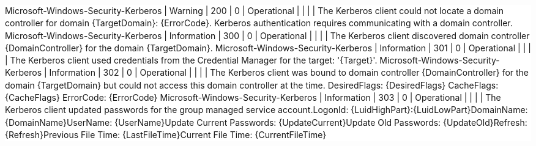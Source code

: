 Microsoft-Windows-Security-Kerberos  |  Warning      |  200         |  0        |  Operational  |        |          |           |  The Kerberos client could not locate a domain controller for domain {TargetDomain}: {ErrorCode}. Kerberos authentication requires communicating with a domain controller.
Microsoft-Windows-Security-Kerberos  |  Information  |  300         |  0        |  Operational  |        |          |           |  The Kerberos client discovered domain controller {DomainController} for the domain {TargetDomain}.
Microsoft-Windows-Security-Kerberos  |  Information  |  301         |  0        |  Operational  |        |          |           |  The Kerberos client used credentials from the Credential Manager for the target: '{Target}'.
Microsoft-Windows-Security-Kerberos  |  Information  |  302         |  0        |  Operational  |        |          |           |  The Kerberos client was bound to domain controller {DomainController} for the domain {TargetDomain} but could not access this domain controller at the time.    DesiredFlags: {DesiredFlags}    CacheFlags: {CacheFlags}    ErrorCode: {ErrorCode}
Microsoft-Windows-Security-Kerberos  |  Information  |  303         |  0        |  Operational  |        |          |           |  The Kerberos client updated passwords for the group managed service account.LogonId: {LuidHighPart}:{LuidLowPart}DomainName: {DomainName}UserName: {UserName}Update Current Passwords: {UpdateCurrent}Update Old Passwords: {UpdateOld}Refresh: {Refresh}Previous File Time: {LastFileTime}Current File Time: {CurrentFileTime}
